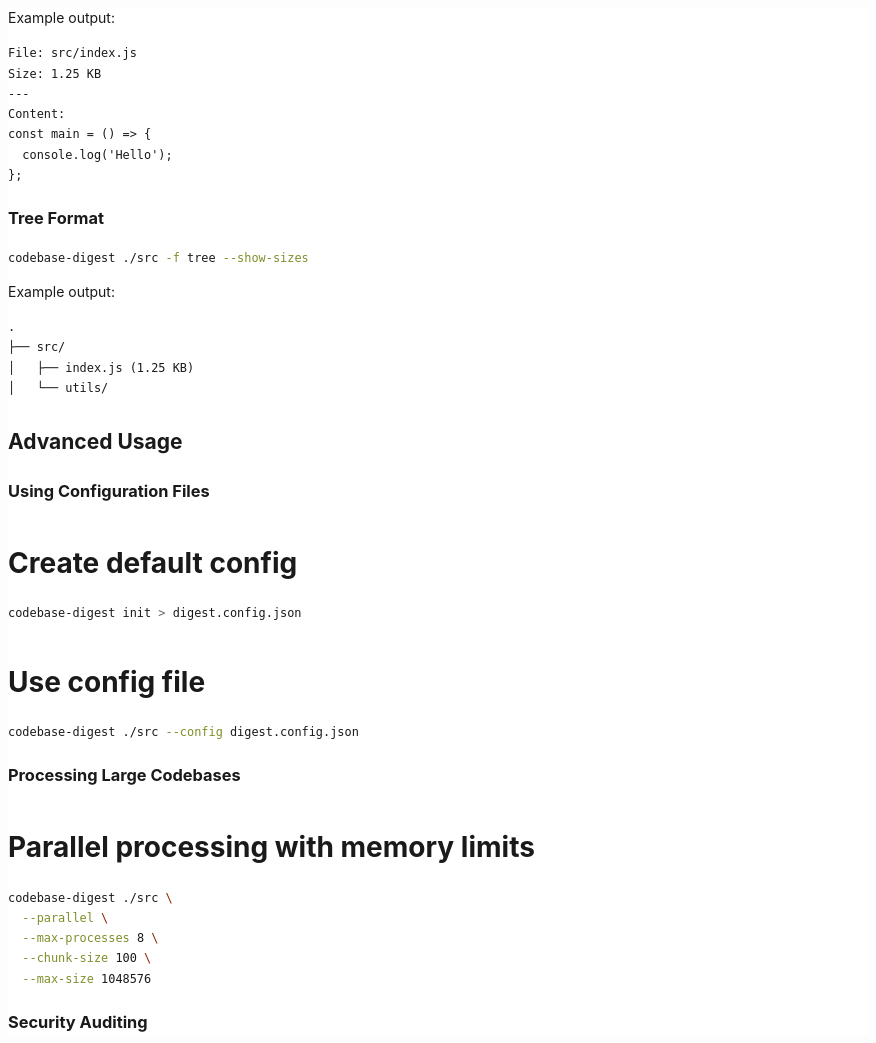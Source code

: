 Example output:
```
File: src/index.js
Size: 1.25 KB
---
Content:
const main = () => {
  console.log('Hello');
};
```

### Tree Format
```bash
codebase-digest ./src -f tree --show-sizes
```

Example output:
```
.
├── src/
│   ├── index.js (1.25 KB)
│   └── utils/
```

## Advanced Usage

### Using Configuration Files

# Create default config
```bash
codebase-digest init > digest.config.json
```

# Use config file
```bash
codebase-digest ./src --config digest.config.json
```

### Processing Large Codebases

# Parallel processing with memory limits
```bash
codebase-digest ./src \
  --parallel \
  --max-processes 8 \
  --chunk-size 100 \
  --max-size 1048576
```

### Security Auditing

